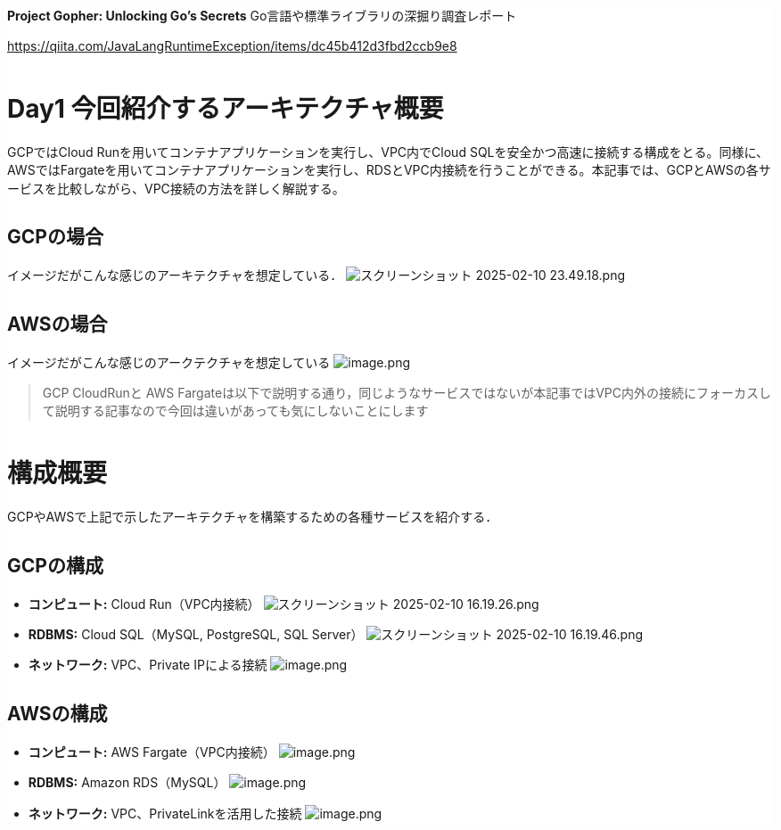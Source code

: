 
**Project Gopher: Unlocking Go’s Secrets**
Go言語や標準ライブラリの深掘り調査レポート

https://qiita.com/JavaLangRuntimeException/items/dc45b412d3fbd2ccb9e8


# Day1 今回紹介するアーキテクチャ概要
GCPではCloud Runを用いてコンテナアプリケーションを実行し、VPC内でCloud SQLを安全かつ高速に接続する構成をとる。同様に、AWSではFargateを用いてコンテナアプリケーションを実行し、RDSとVPC内接続を行うことができる。本記事では、GCPとAWSの各サービスを比較しながら、VPC接続の方法を詳しく解説する。

## GCPの場合
イメージだがこんな感じのアーキテクチャを想定している．
![スクリーンショット 2025-02-10 23.49.18.png](https://qiita-image-store.s3.ap-northeast-1.amazonaws.com/0/3757442/ff54de76-c07c-cb6c-99e3-70f3c82a29be.png)

## AWSの場合
イメージだがこんな感じのアークテクチャを想定している
![image.png](https://qiita-image-store.s3.ap-northeast-1.amazonaws.com/0/3757442/fc5915c5-3e0f-3307-b53e-1c718147423c.png)

> GCP CloudRunと AWS Fargateは以下で説明する通り，同じようなサービスではないが本記事ではVPC内外の接続にフォーカスして説明する記事なので今回は違いがあっても気にしないことにします

# 構成概要
GCPやAWSで上記で示したアーキテクチャを構築するための各種サービスを紹介する．
## GCPの構成
- **コンピュート:** Cloud Run（VPC内接続）
![スクリーンショット 2025-02-10 16.19.26.png](https://qiita-image-store.s3.ap-northeast-1.amazonaws.com/0/3757442/30df723a-2996-8d24-926e-dc6bfd2584b1.png)

- **RDBMS:** Cloud SQL（MySQL, PostgreSQL, SQL Server）
![スクリーンショット 2025-02-10 16.19.46.png](https://qiita-image-store.s3.ap-northeast-1.amazonaws.com/0/3757442/c2eb7b2b-e065-5c32-cb75-eceff8579998.png)

- **ネットワーク:** VPC、Private IPによる接続
![image.png](https://qiita-image-store.s3.ap-northeast-1.amazonaws.com/0/3757442/01109335-99be-8eb1-be35-f4539444f193.png)

## AWSの構成
- **コンピュート:** AWS Fargate（VPC内接続）
![image.png](https://qiita-image-store.s3.ap-northeast-1.amazonaws.com/0/3757442/b439fa3f-8bed-16ba-d16a-5fd2e2ef3270.png)

- **RDBMS:** Amazon RDS（MySQL）
![image.png](https://qiita-image-store.s3.ap-northeast-1.amazonaws.com/0/3757442/8ccb0398-6674-27d0-9ad6-20722b7a5214.png)

- **ネットワーク:** VPC、PrivateLinkを活用した接続
![image.png](https://qiita-image-store.s3.ap-northeast-1.amazonaws.com/0/3757442/6bf84b94-0903-74ad-bf50-54177c62c0f4.png)

